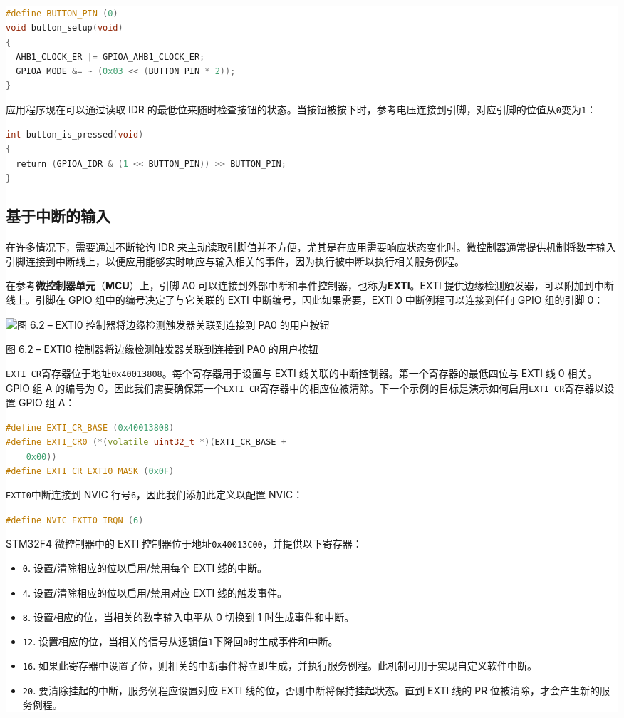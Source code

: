 ```cpp
#define BUTTON_PIN (0)
void button_setup(void)
{
  AHB1_CLOCK_ER |= GPIOA_AHB1_CLOCK_ER;
  GPIOA_MODE &= ~ (0x03 << (BUTTON_PIN * 2));
}
```

应用程序现在可以通过读取 IDR 的最低位来随时检查按钮的状态。当按钮被按下时，参考电压连接到引脚，对应引脚的位值从`0`变为`1`：

```cpp
int button_is_pressed(void)
{
  return (GPIOA_IDR & (1 << BUTTON_PIN)) >> BUTTON_PIN;
}
```

## 基于中断的输入

在许多情况下，需要通过不断轮询 IDR 来主动读取引脚值并不方便，尤其是在应用需要响应状态变化时。微控制器通常提供机制将数字输入引脚连接到中断线上，以便应用能够实时响应与输入相关的事件，因为执行被中断以执行相关服务例程。

在参考**微控制器单元**（**MCU**）上，引脚 A0 可以连接到外部中断和事件控制器，也称为**EXTI**。EXTI 提供边缘检测触发器，可以附加到中断线上。引脚在 GPIO 组中的编号决定了与它关联的 EXTI 中断编号，因此如果需要，EXTI 0 中断例程可以连接到任何 GPIO 组的引脚 0：

![图 6.2 – EXTI0 控制器将边缘检测触发器关联到连接到 PA0 的用户按钮](img/B18730_06_02.jpg)

图 6.2 – EXTI0 控制器将边缘检测触发器关联到连接到 PA0 的用户按钮

`EXTI_CR`寄存器位于地址`0x40013808`。每个寄存器用于设置与 EXTI 线关联的中断控制器。第一个寄存器的最低四位与 EXTI 线 0 相关。GPIO 组 A 的编号为 0，因此我们需要确保第一个`EXTI_CR`寄存器中的相应位被清除。下一个示例的目标是演示如何启用`EXTI_CR`寄存器以设置 GPIO 组 A：

```cpp
#define EXTI_CR_BASE (0x40013808)
#define EXTI_CR0 (*(volatile uint32_t *)(EXTI_CR_BASE +
    0x00))
#define EXTI_CR_EXTI0_MASK (0x0F)
```

`EXTI0`中断连接到 NVIC 行号`6`，因此我们添加此定义以配置 NVIC：

```cpp
#define NVIC_EXTI0_IRQN (6)
```

STM32F4 微控制器中的 EXTI 控制器位于地址`0x40013C00`，并提供以下寄存器：

+   `0`. 设置/清除相应的位以启用/禁用每个 EXTI 线的中断。

+   `4`. 设置/清除相应的位以启用/禁用对应 EXTI 线的触发事件。

+   `8`. 设置相应的位，当相关的数字输入电平从 0 切换到 1 时生成事件和中断。

+   `12`. 设置相应的位，当相关的信号从逻辑值`1`下降回`0`时生成事件和中断。

+   `16`. 如果此寄存器中设置了位，则相关的中断事件将立即生成，并执行服务例程。此机制可用于实现自定义软件中断。

+   `20`. 要清除挂起的中断，服务例程应设置对应 EXTI 线的位，否则中断将保持挂起状态。直到 EXTI 线的 PR 位被清除，才会产生新的服务例程。
